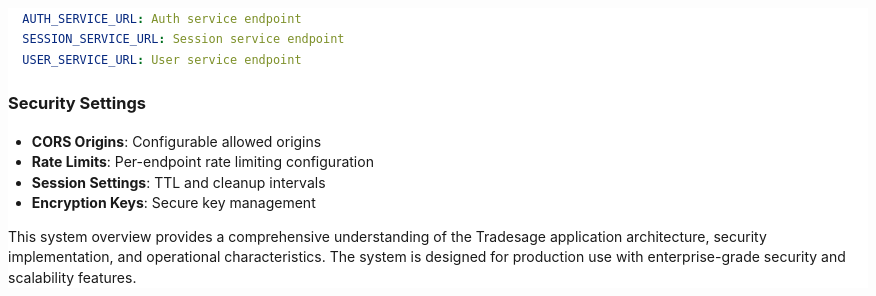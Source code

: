 ```yaml
  AUTH_SERVICE_URL: Auth service endpoint
  SESSION_SERVICE_URL: Session service endpoint
  USER_SERVICE_URL: User service endpoint
```

### Security Settings
- **CORS Origins**: Configurable allowed origins
- **Rate Limits**: Per-endpoint rate limiting configuration
- **Session Settings**: TTL and cleanup intervals
- **Encryption Keys**: Secure key management

This system overview provides a comprehensive understanding of the Tradesage application architecture, security implementation, and operational characteristics. The system is designed for production use with enterprise-grade security and scalability features.
